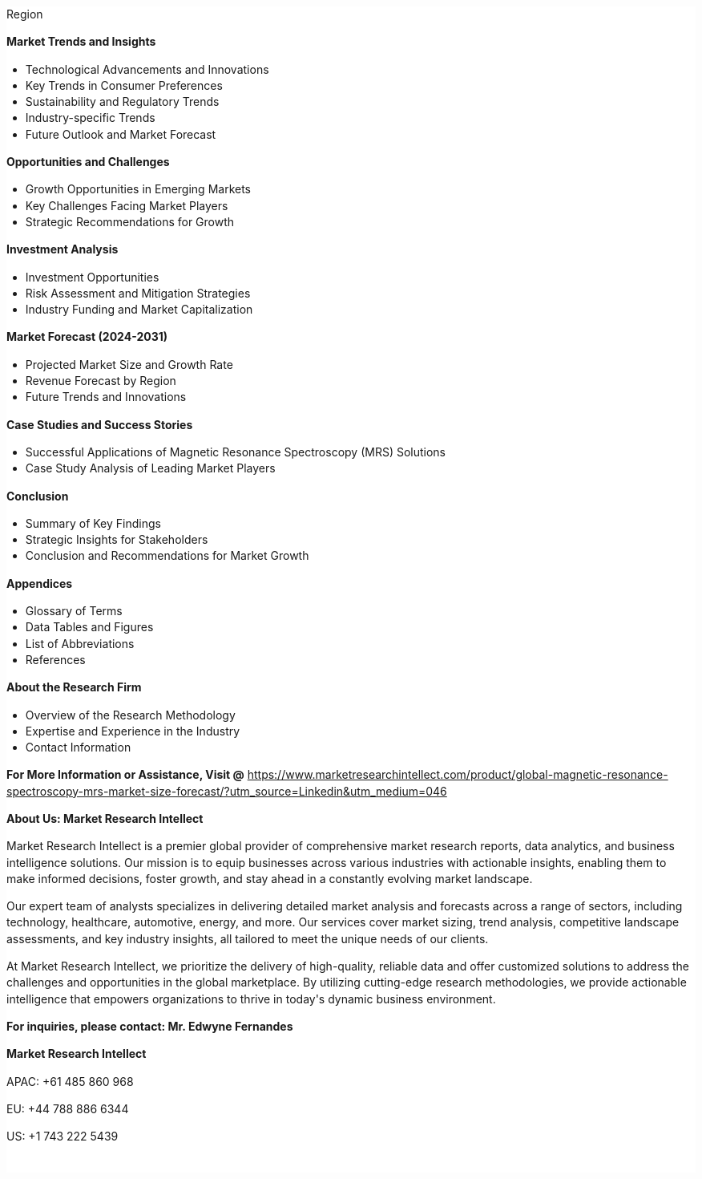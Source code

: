 Region</li></ul><p><strong>Market Trends and Insights</strong></p><ul><li>Technological Advancements and Innovations</li><li>Key Trends in Consumer Preferences</li><li>Sustainability and Regulatory Trends</li><li>Industry-specific Trends</li><li>Future Outlook and Market Forecast</li></ul><p><strong>Opportunities and Challenges</strong></p><ul><li>Growth Opportunities in Emerging Markets</li><li>Key Challenges Facing Market Players</li><li>Strategic Recommendations for Growth</li></ul><p><strong>Investment Analysis</strong></p><ul><li>Investment Opportunities</li><li>Risk Assessment and Mitigation Strategies</li><li>Industry Funding and Market Capitalization</li></ul><p><strong>Market Forecast (2024-2031)</strong></p><ul><li>Projected Market Size and Growth Rate</li><li>Revenue Forecast by Region</li><li>Future Trends and Innovations</li></ul><p><strong>Case Studies and Success Stories</strong></p><ul><li>Successful Applications of Magnetic Resonance Spectroscopy (MRS) Solutions</li><li>Case Study Analysis of Leading Market Players</li></ul><p><strong>Conclusion</strong></p><ul><li>Summary of Key Findings</li><li>Strategic Insights for Stakeholders</li><li>Conclusion and Recommendations for Market Growth</li></ul><p><strong>Appendices</strong></p><ul><li>Glossary of Terms</li><li>Data Tables and Figures</li><li>List of Abbreviations</li><li>References</li></ul><p><strong>About the Research Firm</strong></p><ul><li>Overview of the Research Methodology</li><li>Expertise and Experience in the Industry</li><li>Contact Information</li></ul></div><div class="article-main__content" data-test-id="publishing-text-block"><p><span class="font-[700]"><strong>For More Information or Assistance, Visit @</strong>&nbsp;<a href="https://www.marketresearchintellect.com/product/global-magnetic-resonance-spectroscopy-mrs-market-size-forecast/?utm_source=Linkedin&utm_medium=046">https://www.marketresearchintellect.com/product/global-magnetic-resonance-spectroscopy-mrs-market-size-forecast/?utm_source=Linkedin&utm_medium=046</a></span></p><p><strong>About Us: Market Research Intellect</strong></p><p>Market Research Intellect is a premier global provider of comprehensive market research reports, data analytics, and business intelligence solutions. Our mission is to equip businesses across various industries with actionable insights, enabling them to make informed decisions, foster growth, and stay ahead in a constantly evolving market landscape.</p><p>Our expert team of analysts specializes in delivering detailed market analysis and forecasts across a range of sectors, including technology, healthcare, automotive, energy, and more. Our services cover market sizing, trend analysis, competitive landscape assessments, and key industry insights, all tailored to meet the unique needs of our clients.</p><p>At Market Research Intellect, we prioritize the delivery of high-quality, reliable data and offer customized solutions to address the challenges and opportunities in the global marketplace. By utilizing cutting-edge research methodologies, we provide actionable intelligence that empowers organizations to thrive in today's dynamic business environment.</p><p><strong>For inquiries, please contact: Mr. Edwyne Fernandes</strong></p><p><strong>Market Research Intellect</strong></p><p>APAC: +61 485 860 968</p><p>EU: +44 788 886 6344</p><p>US: +1 743 222 5439</p></div><div class="article-main__content" data-test-id="publishing-text-block">&nbsp;</div>
